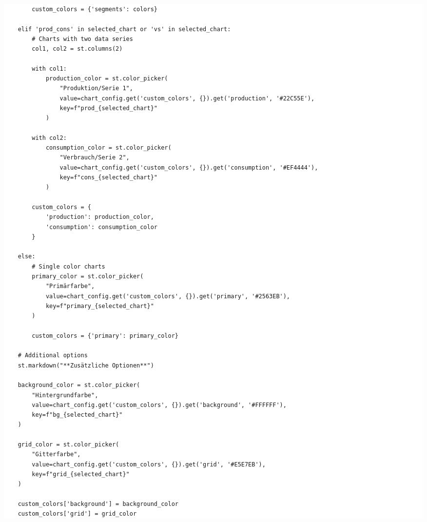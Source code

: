             custom_colors = {'segments': colors}
        
        elif 'prod_cons' in selected_chart or 'vs' in selected_chart:
            # Charts with two data series
            col1, col2 = st.columns(2)
            
            with col1:
                production_color = st.color_picker(
                    "Produktion/Serie 1",
                    value=chart_config.get('custom_colors', {}).get('production', '#22C55E'),
                    key=f"prod_{selected_chart}"
                )
            
            with col2:
                consumption_color = st.color_picker(
                    "Verbrauch/Serie 2",
                    value=chart_config.get('custom_colors', {}).get('consumption', '#EF4444'),
                    key=f"cons_{selected_chart}"
                )
            
            custom_colors = {
                'production': production_color,
                'consumption': consumption_color
            }
        
        else:
            # Single color charts
            primary_color = st.color_picker(
                "Primärfarbe",
                value=chart_config.get('custom_colors', {}).get('primary', '#2563EB'),
                key=f"primary_{selected_chart}"
            )
            
            custom_colors = {'primary': primary_color}
        
        # Additional options
        st.markdown("**Zusätzliche Optionen**")
        
        background_color = st.color_picker(
            "Hintergrundfarbe",
            value=chart_config.get('custom_colors', {}).get('background', '#FFFFFF'),
            key=f"bg_{selected_chart}"
        )
        
        grid_color = st.color_picker(
            "Gitterfarbe",
            value=chart_config.get('custom_colors', {}).get('grid', '#E5E7EB'),
            key=f"grid_{selected_chart}"
        )
        
        custom_colors['background'] = background_color
        custom_colors['grid'] = grid_color
    